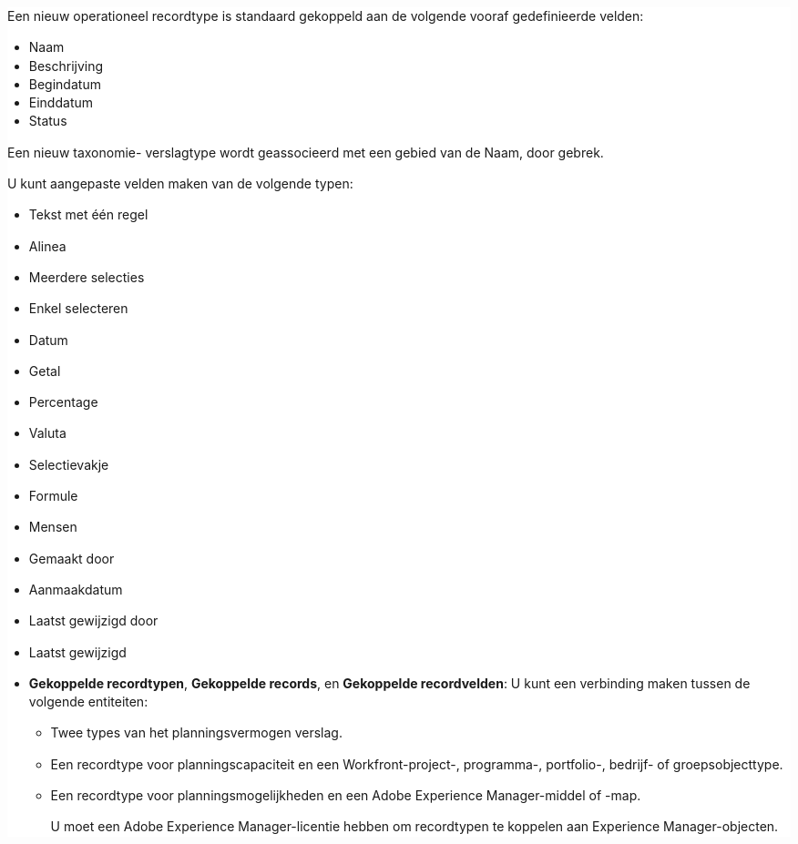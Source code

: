   Een nieuw operationeel recordtype is standaard gekoppeld aan de volgende vooraf gedefinieerde velden:

   * Naam
   * Beschrijving
   * Begindatum
   * Einddatum
   * Status

  Een nieuw taxonomie- verslagtype wordt geassocieerd met een gebied van de Naam, door gebrek.

  U kunt aangepaste velden maken van de volgende typen:

   * Tekst met één regel
   * Alinea
   * Meerdere selecties
   * Enkel selecteren
   * Datum
   * Getal
   * Percentage
   * Valuta
   * Selectievakje
   * Formule
   * Mensen
   * Gemaakt door
   * Aanmaakdatum
   * Laatst gewijzigd door
   * Laatst gewijzigd

* **Gekoppelde recordtypen**, **Gekoppelde records**, en **Gekoppelde recordvelden**: U kunt een verbinding maken tussen de volgende entiteiten:

   * Twee types van het planningsvermogen verslag.
   * Een recordtype voor planningscapaciteit en een Workfront-project-, programma-, portfolio-, bedrijf- of groepsobjecttype.
   * Een recordtype voor planningsmogelijkheden en een Adobe Experience Manager-middel of -map.

     U moet een Adobe Experience Manager-licentie hebben om recordtypen te koppelen aan Experience Manager-objecten.

